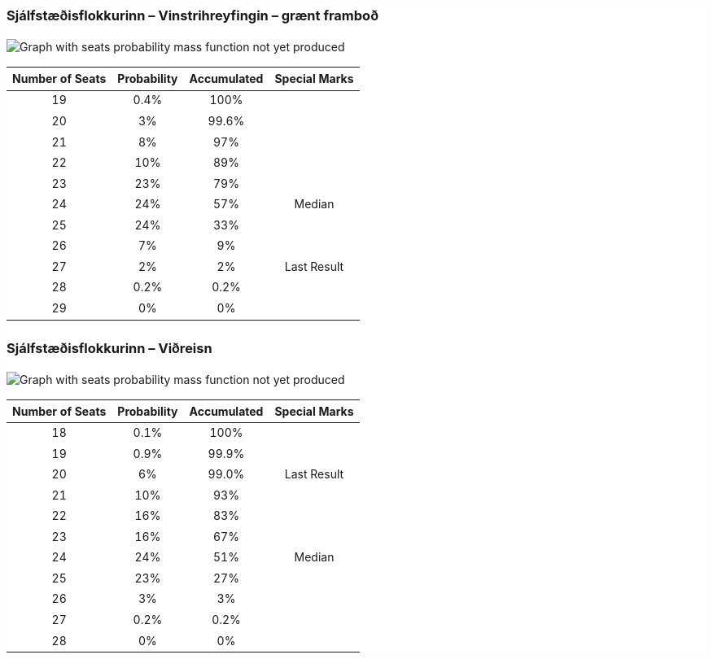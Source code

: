 ### Sjálfstæðisflokkurinn – Vinstrihreyfingin – grænt framboð

![Graph with seats probability mass function not yet produced](2021-08-24-MMR-coalitions-seats-pmf-d–v.png "Seats Probability Mass Function")

| Number of Seats | Probability | Accumulated | Special Marks |
|:---------------:|:-----------:|:-----------:|:-------------:|
| 19 | 0.4% | 100% |  |
| 20 | 3% | 99.6% |  |
| 21 | 8% | 97% |  |
| 22 | 10% | 89% |  |
| 23 | 23% | 79% |  |
| 24 | 24% | 57% | Median |
| 25 | 24% | 33% |  |
| 26 | 7% | 9% |  |
| 27 | 2% | 2% | Last Result |
| 28 | 0.2% | 0.2% |  |
| 29 | 0% | 0% |  |

### Sjálfstæðisflokkurinn – Viðreisn

![Graph with seats probability mass function not yet produced](2021-08-24-MMR-coalitions-seats-pmf-d–c.png "Seats Probability Mass Function")

| Number of Seats | Probability | Accumulated | Special Marks |
|:---------------:|:-----------:|:-----------:|:-------------:|
| 18 | 0.1% | 100% |  |
| 19 | 0.9% | 99.9% |  |
| 20 | 6% | 99.0% | Last Result |
| 21 | 10% | 93% |  |
| 22 | 16% | 83% |  |
| 23 | 16% | 67% |  |
| 24 | 24% | 51% | Median |
| 25 | 23% | 27% |  |
| 26 | 3% | 3% |  |
| 27 | 0.2% | 0.2% |  |
| 28 | 0% | 0% |  |
